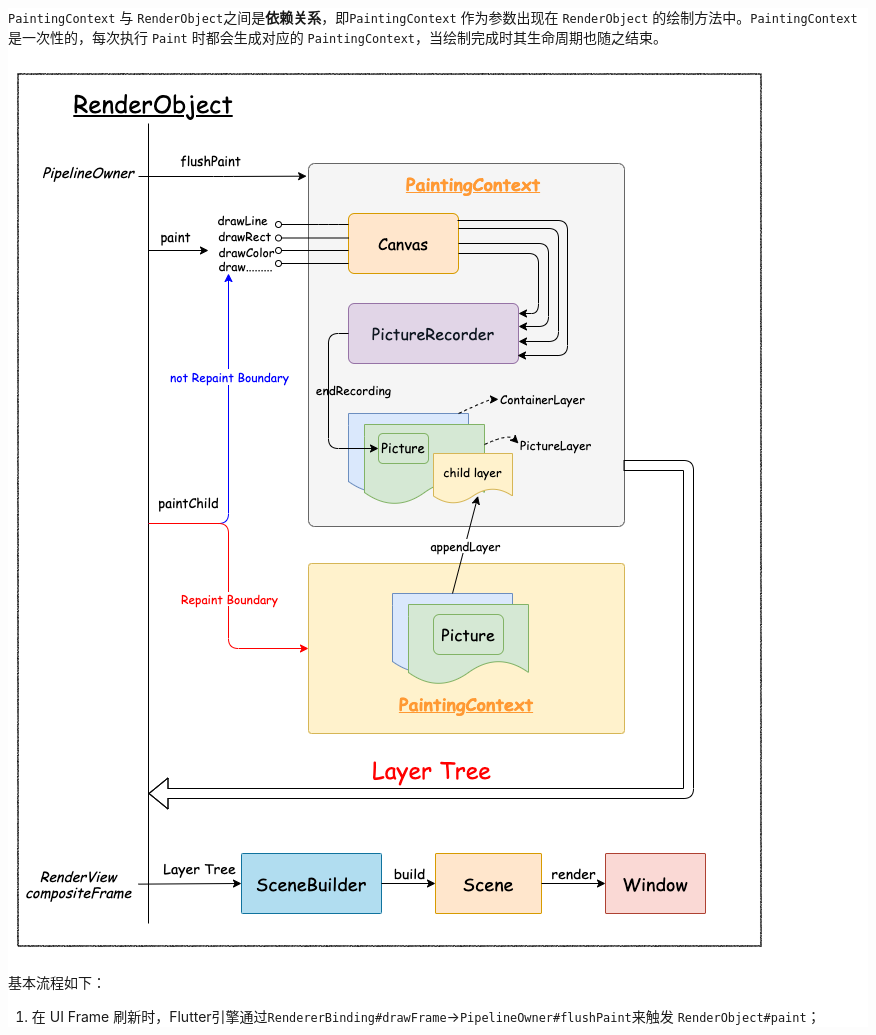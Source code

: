 `PaintingContext` 与 `RenderObject`之间是**依赖关系**，即`PaintingContext` 作为参数出现在 `RenderObject` 的绘制方法中。`PaintingContext` 是一次性的，每次执行 `Paint` 时都会生成对应的 `PaintingContext`，当绘制完成时其生命周期也随之结束。

![img](assets/PaintingPipeline-1703050656465-1.png)

基本流程如下：

1. 在 UI Frame 刷新时，Flutter引擎通过`RendererBinding#drawFrame`->`PipelineOwner#flushPaint`来触发 `RenderObject#paint`；
